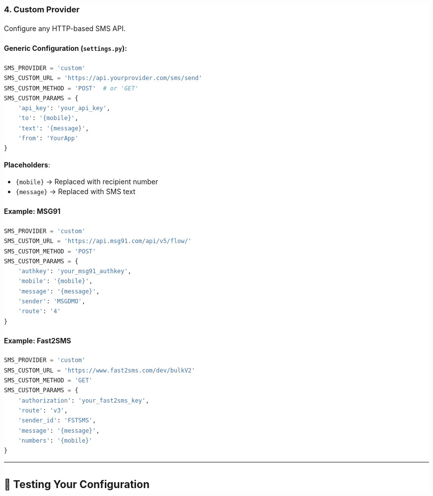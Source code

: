 ### **4. Custom Provider**
Configure any HTTP-based SMS API.

#### **Generic Configuration** (`settings.py`):
```python
SMS_PROVIDER = 'custom'
SMS_CUSTOM_URL = 'https://api.yourprovider.com/sms/send'
SMS_CUSTOM_METHOD = 'POST'  # or 'GET'
SMS_CUSTOM_PARAMS = {
    'api_key': 'your_api_key',
    'to': '{mobile}',
    'text': '{message}',
    'from': 'YourApp'
}
```

**Placeholders**:
- `{mobile}` → Replaced with recipient number
- `{message}` → Replaced with SMS text

#### **Example: MSG91**
```python
SMS_PROVIDER = 'custom'
SMS_CUSTOM_URL = 'https://api.msg91.com/api/v5/flow/'
SMS_CUSTOM_METHOD = 'POST'
SMS_CUSTOM_PARAMS = {
    'authkey': 'your_msg91_authkey',
    'mobile': '{mobile}',
    'message': '{message}',
    'sender': 'MSGDMO',
    'route': '4'
}
```

#### **Example: Fast2SMS**
```python
SMS_PROVIDER = 'custom'
SMS_CUSTOM_URL = 'https://www.fast2sms.com/dev/bulkV2'
SMS_CUSTOM_METHOD = 'GET'
SMS_CUSTOM_PARAMS = {
    'authorization': 'your_fast2sms_key',
    'route': 'v3',
    'sender_id': 'FSTSMS',
    'message': '{message}',
    'numbers': '{mobile}'
}
```

---

## 🧪 Testing Your Configuration
